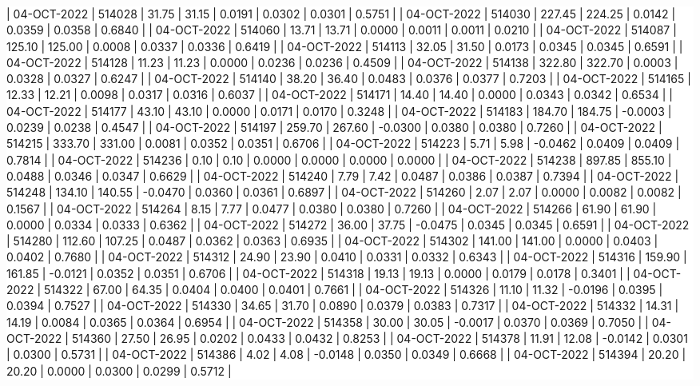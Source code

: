 | 04-OCT-2022 | 514028 | 31.75 | 31.15 | 0.0191 | 0.0302 | 0.0301 | 0.5751 |
| 04-OCT-2022 | 514030 | 227.45 | 224.25 | 0.0142 | 0.0359 | 0.0358 | 0.6840 |
| 04-OCT-2022 | 514060 | 13.71 | 13.71 | 0.0000 | 0.0011 | 0.0011 | 0.0210 |
| 04-OCT-2022 | 514087 | 125.10 | 125.00 | 0.0008 | 0.0337 | 0.0336 | 0.6419 |
| 04-OCT-2022 | 514113 | 32.05 | 31.50 | 0.0173 | 0.0345 | 0.0345 | 0.6591 |
| 04-OCT-2022 | 514128 | 11.23 | 11.23 | 0.0000 | 0.0236 | 0.0236 | 0.4509 |
| 04-OCT-2022 | 514138 | 322.80 | 322.70 | 0.0003 | 0.0328 | 0.0327 | 0.6247 |
| 04-OCT-2022 | 514140 | 38.20 | 36.40 | 0.0483 | 0.0376 | 0.0377 | 0.7203 |
| 04-OCT-2022 | 514165 | 12.33 | 12.21 | 0.0098 | 0.0317 | 0.0316 | 0.6037 |
| 04-OCT-2022 | 514171 | 14.40 | 14.40 | 0.0000 | 0.0343 | 0.0342 | 0.6534 |
| 04-OCT-2022 | 514177 | 43.10 | 43.10 | 0.0000 | 0.0171 | 0.0170 | 0.3248 |
| 04-OCT-2022 | 514183 | 184.70 | 184.75 | -0.0003 | 0.0239 | 0.0238 | 0.4547 |
| 04-OCT-2022 | 514197 | 259.70 | 267.60 | -0.0300 | 0.0380 | 0.0380 | 0.7260 |
| 04-OCT-2022 | 514215 | 333.70 | 331.00 | 0.0081 | 0.0352 | 0.0351 | 0.6706 |
| 04-OCT-2022 | 514223 | 5.71 | 5.98 | -0.0462 | 0.0409 | 0.0409 | 0.7814 |
| 04-OCT-2022 | 514236 | 0.10 | 0.10 | 0.0000 | 0.0000 | 0.0000 | 0.0000 |
| 04-OCT-2022 | 514238 | 897.85 | 855.10 | 0.0488 | 0.0346 | 0.0347 | 0.6629 |
| 04-OCT-2022 | 514240 | 7.79 | 7.42 | 0.0487 | 0.0386 | 0.0387 | 0.7394 |
| 04-OCT-2022 | 514248 | 134.10 | 140.55 | -0.0470 | 0.0360 | 0.0361 | 0.6897 |
| 04-OCT-2022 | 514260 | 2.07 | 2.07 | 0.0000 | 0.0082 | 0.0082 | 0.1567 |
| 04-OCT-2022 | 514264 | 8.15 | 7.77 | 0.0477 | 0.0380 | 0.0380 | 0.7260 |
| 04-OCT-2022 | 514266 | 61.90 | 61.90 | 0.0000 | 0.0334 | 0.0333 | 0.6362 |
| 04-OCT-2022 | 514272 | 36.00 | 37.75 | -0.0475 | 0.0345 | 0.0345 | 0.6591 |
| 04-OCT-2022 | 514280 | 112.60 | 107.25 | 0.0487 | 0.0362 | 0.0363 | 0.6935 |
| 04-OCT-2022 | 514302 | 141.00 | 141.00 | 0.0000 | 0.0403 | 0.0402 | 0.7680 |
| 04-OCT-2022 | 514312 | 24.90 | 23.90 | 0.0410 | 0.0331 | 0.0332 | 0.6343 |
| 04-OCT-2022 | 514316 | 159.90 | 161.85 | -0.0121 | 0.0352 | 0.0351 | 0.6706 |
| 04-OCT-2022 | 514318 | 19.13 | 19.13 | 0.0000 | 0.0179 | 0.0178 | 0.3401 |
| 04-OCT-2022 | 514322 | 67.00 | 64.35 | 0.0404 | 0.0400 | 0.0401 | 0.7661 |
| 04-OCT-2022 | 514326 | 11.10 | 11.32 | -0.0196 | 0.0395 | 0.0394 | 0.7527 |
| 04-OCT-2022 | 514330 | 34.65 | 31.70 | 0.0890 | 0.0379 | 0.0383 | 0.7317 |
| 04-OCT-2022 | 514332 | 14.31 | 14.19 | 0.0084 | 0.0365 | 0.0364 | 0.6954 |
| 04-OCT-2022 | 514358 | 30.00 | 30.05 | -0.0017 | 0.0370 | 0.0369 | 0.7050 |
| 04-OCT-2022 | 514360 | 27.50 | 26.95 | 0.0202 | 0.0433 | 0.0432 | 0.8253 |
| 04-OCT-2022 | 514378 | 11.91 | 12.08 | -0.0142 | 0.0301 | 0.0300 | 0.5731 |
| 04-OCT-2022 | 514386 | 4.02 | 4.08 | -0.0148 | 0.0350 | 0.0349 | 0.6668 |
| 04-OCT-2022 | 514394 | 20.20 | 20.20 | 0.0000 | 0.0300 | 0.0299 | 0.5712 |